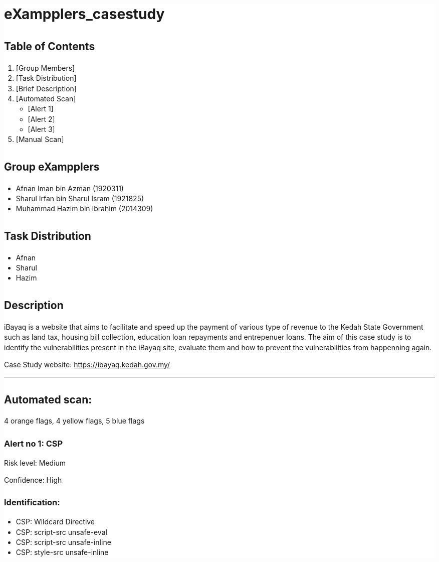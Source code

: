 # eXampplers_casestudy

## Table of Contents
1. [Group Members]
2. [Task Distribution]
3. [Brief Description]
4. [Automated Scan]
    - [Alert 1]
    - [Alert 2]
    - [Alert 3]
5. [Manual Scan]

## **Group eXampplers**
- Afnan Iman bin Azman (1920311)
- Sharul Irfan bin Sharul Isram (1921825)
- Muhammad Hazim bin Ibrahim (2014309)

## **Task Distribution**
- Afnan
- Sharul
- Hazim


## **Description**

iBayaq is a website that aims to facilitate and speed up the payment of various type of revenue to the Kedah State Government such as land tax, housing bill collection, education loan repayments and entrepenuer loans. The aim of this case study is to identify the vulnerabilities present in the iBayaq site, evaluate them and how to prevent the vulnerabilities from happenning again.

Case Study website: https://ibayaq.kedah.gov.my/



--------------------------------------------------------------------------------------------------------------------------------------------------------------------

## **Automated scan:**
4 orange flags, 4 yellow flags, 5 blue flags

### **Alert no 1: CSP**

Risk level: Medium

Confidence: High

### Identification:
-  CSP: Wildcard Directive
-  CSP: script-src unsafe-eval
-  CSP: script-src unsafe-inline
-  CSP: style-src unsafe-inline
                       